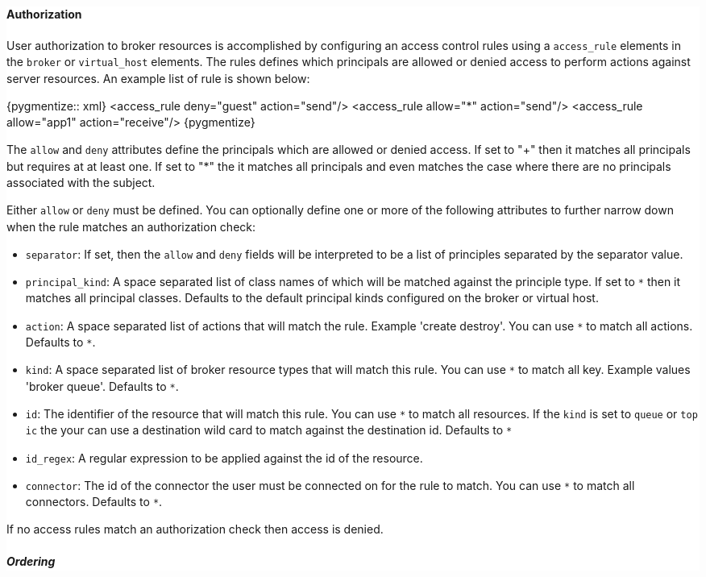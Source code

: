 #### Authorization

User authorization to broker resources is accomplished by configuring an
access control rules using a `access_rule` elements in the `broker` or
`virtual_host` elements. The rules defines which principals are allowed or
denied access to perform actions against server resources. An example list of
rule is shown below:

{pygmentize:: xml}
<broker>
  <access_rule deny="guest" action="send"/>
  <access_rule allow="*"    action="send"/>
  <access_rule allow="app1" action="receive"/>
</broker>
{pygmentize}


The `allow` and `deny` attributes define the principals which are allowed or
denied access. If set to "+" then it matches all principals but requires at
at least one. If set to "*" the it matches all principals and even matches
the case where there are no principals associated with the subject.

Either `allow` or `deny` must be defined. You can optionally define one or
more of the following attributes to further narrow down when the rule matches
an authorization check:

* `separator`: If set, then the `allow` and `deny` fields will be interpreted
  to be a list of principles separated by the separator value.

* `principal_kind`: A space separated list of class names of which will be
  matched against the principle type. If set to `*` then it matches all
  principal classes. Defaults to the default principal kinds configured on
  the broker or virtual host.

* `action`: A space separated list of actions that will match the rule.
  Example 'create destroy'. You can use `*` to match all actions.  Defaults
  to `*`.

* `kind`: A space separated list of broker resource types that will match
  this rule. You can use `*` to match all key. Example values 'broker queue'.
  Defaults to `*`.

* `id`: The identifier of the resource that will match this rule. You can use
  `*` to match all resources. If the `kind` is set to `queue` or `topic` the
  your can use a destination wild card to match against the destination id.
  Defaults to `*`

* `id_regex`: A regular expression to be applied against the id of the
  resource.

* `connector`: The id of the connector the user must be connected on for the
  rule to match. You can use `*` to match all connectors. Defaults to `*`.

If no access rules match an authorization check then access is denied. 

##### Ordering
